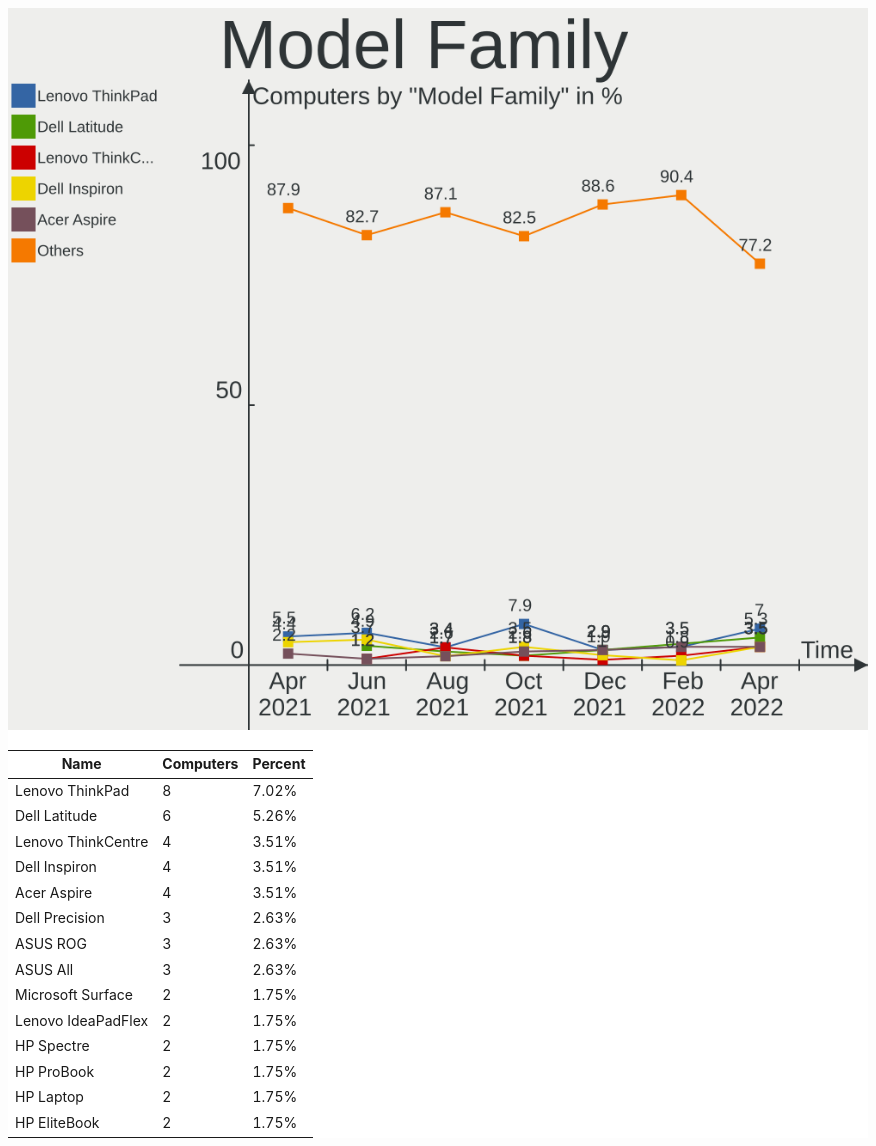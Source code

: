 ![Model Family](./images/line_chart/node_model_family.svg)

| Name                    | Computers | Percent |
|-------------------------|-----------|---------|
| Lenovo ThinkPad         | 8         | 7.02%   |
| Dell Latitude           | 6         | 5.26%   |
| Lenovo ThinkCentre      | 4         | 3.51%   |
| Dell Inspiron           | 4         | 3.51%   |
| Acer Aspire             | 4         | 3.51%   |
| Dell Precision          | 3         | 2.63%   |
| ASUS ROG                | 3         | 2.63%   |
| ASUS All                | 3         | 2.63%   |
| Microsoft Surface       | 2         | 1.75%   |
| Lenovo IdeaPadFlex      | 2         | 1.75%   |
| HP Spectre              | 2         | 1.75%   |
| HP ProBook              | 2         | 1.75%   |
| HP Laptop               | 2         | 1.75%   |
| HP EliteBook            | 2         | 1.75%   |